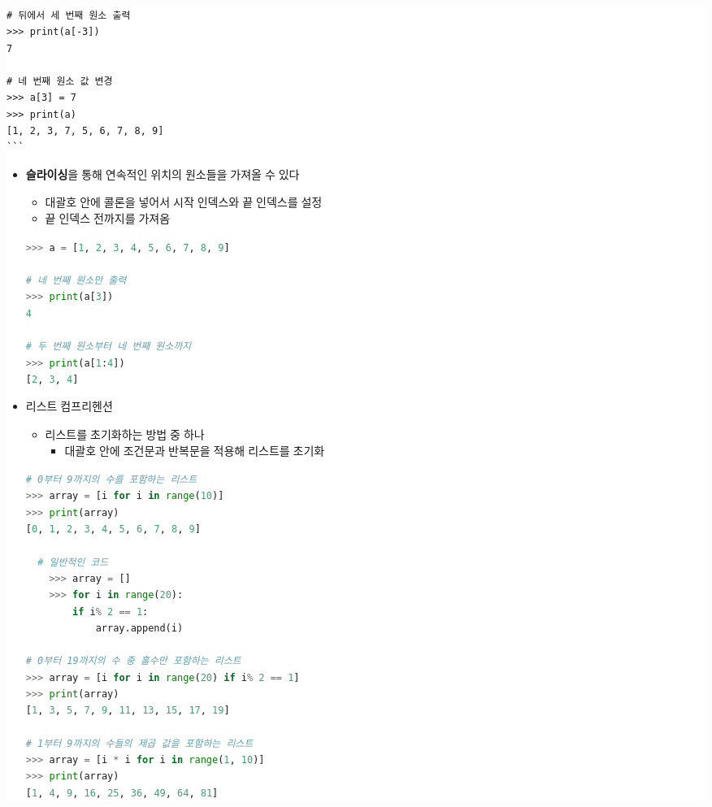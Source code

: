     # 뒤에서 세 번째 원소 출력
    >>> print(a[-3])
    7
    
    # 네 번째 원소 값 변경
    >>> a[3] = 7
    >>> print(a)
    [1, 2, 3, 7, 5, 6, 7, 8, 9]
    ```

  - **슬라이싱**을 통해 연속적인 위치의 원소들을 가져올 수 있다

    - 대괄호 안에 콜론을 넣어서 시작 인덱스와 끝 인덱스를 설정
    - 끝 인덱스 전까지를 가져옴

    ```python
    >>> a = [1, 2, 3, 4, 5, 6, 7, 8, 9]
    
    # 네 번째 원소만 출력
    >>> print(a[3])
    4
    
    # 두 번째 원소부터 네 번째 원소까지
    >>> print(a[1:4])
    [2, 3, 4]
    ```

- 리스트 컴프리헨션

  - 리스트를 초기화하는 방법 중 하나
    - 대괄호 안에 조건문과 반복문을 적용해 리스트를 초기화

  ```python
  # 0부터 9까지의 수를 포함하는 리스트
  >>> array = [i for i in range(10)]
  >>> print(array)
  [0, 1, 2, 3, 4, 5, 6, 7, 8, 9]
  
  	# 일반적인 코드
      >>> array = []
      >>> for i in range(20):
          if i% 2 == 1:
              array.append(i)
  
  # 0부터 19까지의 수 중 홀수만 포함하는 리스트
  >>> array = [i for i in range(20) if i% 2 == 1]
  >>> print(array)
  [1, 3, 5, 7, 9, 11, 13, 15, 17, 19]
  
  # 1부터 9까지의 수들의 제곱 값을 포함하는 리스트
  >>> array = [i * i for i in range(1, 10)]
  >>> print(array)
  [1, 4, 9, 16, 25, 36, 49, 64, 81]
  ```
